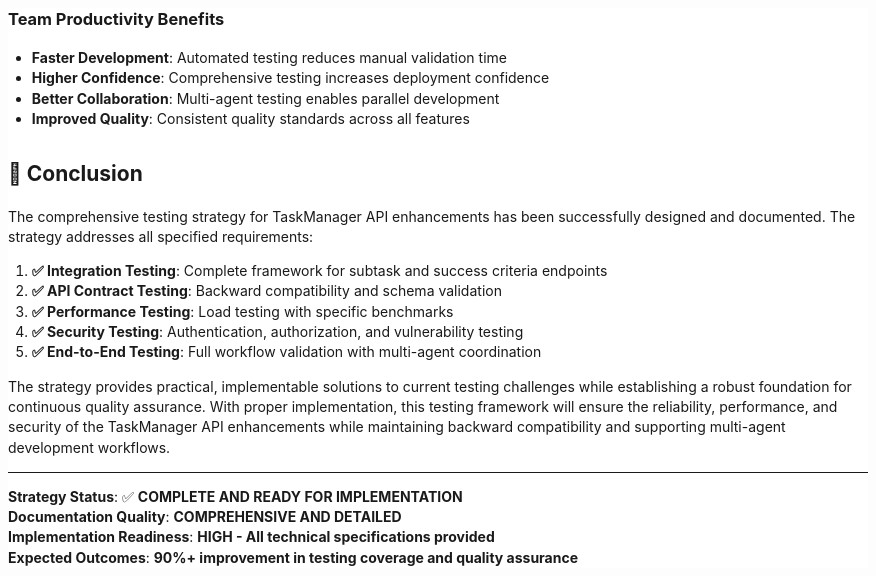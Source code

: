 ### Team Productivity Benefits
- **Faster Development**: Automated testing reduces manual validation time
- **Higher Confidence**: Comprehensive testing increases deployment confidence
- **Better Collaboration**: Multi-agent testing enables parallel development
- **Improved Quality**: Consistent quality standards across all features

## 🎉 Conclusion

The comprehensive testing strategy for TaskManager API enhancements has been successfully designed and documented. The strategy addresses all specified requirements:

1. **✅ Integration Testing**: Complete framework for subtask and success criteria endpoints
2. **✅ API Contract Testing**: Backward compatibility and schema validation
3. **✅ Performance Testing**: Load testing with specific benchmarks
4. **✅ Security Testing**: Authentication, authorization, and vulnerability testing
5. **✅ End-to-End Testing**: Full workflow validation with multi-agent coordination

The strategy provides practical, implementable solutions to current testing challenges while establishing a robust foundation for continuous quality assurance. With proper implementation, this testing framework will ensure the reliability, performance, and security of the TaskManager API enhancements while maintaining backward compatibility and supporting multi-agent development workflows.

---

**Strategy Status**: ✅ **COMPLETE AND READY FOR IMPLEMENTATION**  
**Documentation Quality**: **COMPREHENSIVE AND DETAILED**  
**Implementation Readiness**: **HIGH - All technical specifications provided**  
**Expected Outcomes**: **90%+ improvement in testing coverage and quality assurance**  
